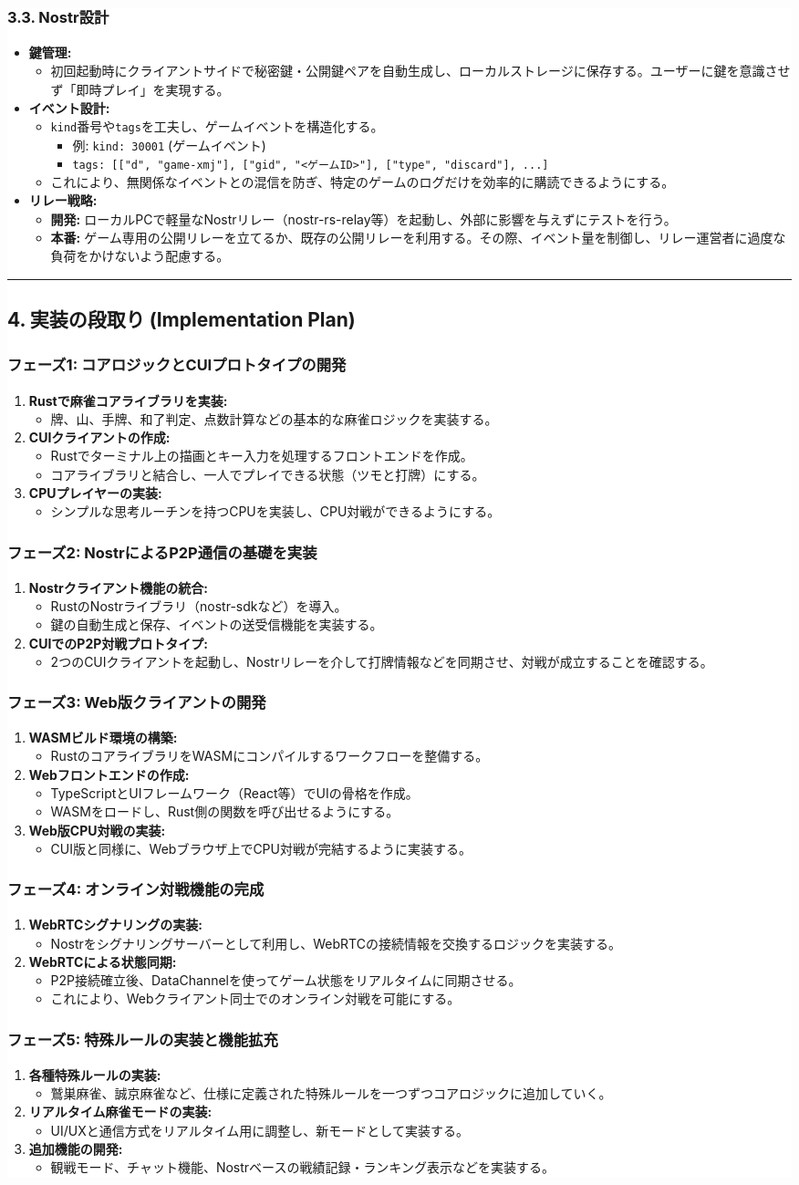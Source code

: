 ### 3.3. Nostr設計
- **鍵管理:**
  - 初回起動時にクライアントサイドで秘密鍵・公開鍵ペアを自動生成し、ローカルストレージに保存する。ユーザーに鍵を意識させず「即時プレイ」を実現する。
- **イベント設計:**
  - `kind`番号や`tags`を工夫し、ゲームイベントを構造化する。
    - 例: `kind: 30001` (ゲームイベント)
    - `tags: [["d", "game-xmj"], ["gid", "<ゲームID>"], ["type", "discard"], ...]`
  - これにより、無関係なイベントとの混信を防ぎ、特定のゲームのログだけを効率的に購読できるようにする。
- **リレー戦略:**
  - **開発:** ローカルPCで軽量なNostrリレー（nostr-rs-relay等）を起動し、外部に影響を与えずにテストを行う。
  - **本番:** ゲーム専用の公開リレーを立てるか、既存の公開リレーを利用する。その際、イベント量を制御し、リレー運営者に過度な負荷をかけないよう配慮する。

---

## 4. 実装の段取り (Implementation Plan)

### フェーズ1: コアロジックとCUIプロトタイプの開発
1.  **Rustで麻雀コアライブラリを実装:**
    - 牌、山、手牌、和了判定、点数計算などの基本的な麻雀ロジックを実装する。
2.  **CUIクライアントの作成:**
    - Rustでターミナル上の描画とキー入力を処理するフロントエンドを作成。
    - コアライブラリと結合し、一人でプレイできる状態（ツモと打牌）にする。
3.  **CPUプレイヤーの実装:**
    - シンプルな思考ルーチンを持つCPUを実装し、CPU対戦ができるようにする。

### フェーズ2: NostrによるP2P通信の基礎を実装
1.  **Nostrクライアント機能の統合:**
    - RustのNostrライブラリ（nostr-sdkなど）を導入。
    - 鍵の自動生成と保存、イベントの送受信機能を実装する。
2.  **CUIでのP2P対戦プロトタイプ:**
    - 2つのCUIクライアントを起動し、Nostrリレーを介して打牌情報などを同期させ、対戦が成立することを確認する。

### フェーズ3: Web版クライアントの開発
1.  **WASMビルド環境の構築:**
    - RustのコアライブラリをWASMにコンパイルするワークフローを整備する。
2.  **Webフロントエンドの作成:**
    - TypeScriptとUIフレームワーク（React等）でUIの骨格を作成。
    - WASMをロードし、Rust側の関数を呼び出せるようにする。
3.  **Web版CPU対戦の実装:**
    - CUI版と同様に、Webブラウザ上でCPU対戦が完結するように実装する。

### フェーズ4: オンライン対戦機能の完成
1.  **WebRTCシグナリングの実装:**
    - Nostrをシグナリングサーバーとして利用し、WebRTCの接続情報を交換するロジックを実装する。
2.  **WebRTCによる状態同期:**
    - P2P接続確立後、DataChannelを使ってゲーム状態をリアルタイムに同期させる。
    - これにより、Webクライアント同士でのオンライン対戦を可能にする。

### フェーズ5: 特殊ルールの実装と機能拡充
1.  **各種特殊ルールの実装:**
    - 鷲巣麻雀、誠京麻雀など、仕様に定義された特殊ルールを一つずつコアロジックに追加していく。
2.  **リアルタイム麻雀モードの実装:**
    - UI/UXと通信方式をリアルタイム用に調整し、新モードとして実装する。
3.  **追加機能の開発:**
    - 観戦モード、チャット機能、Nostrベースの戦績記録・ランキング表示などを実装する。
